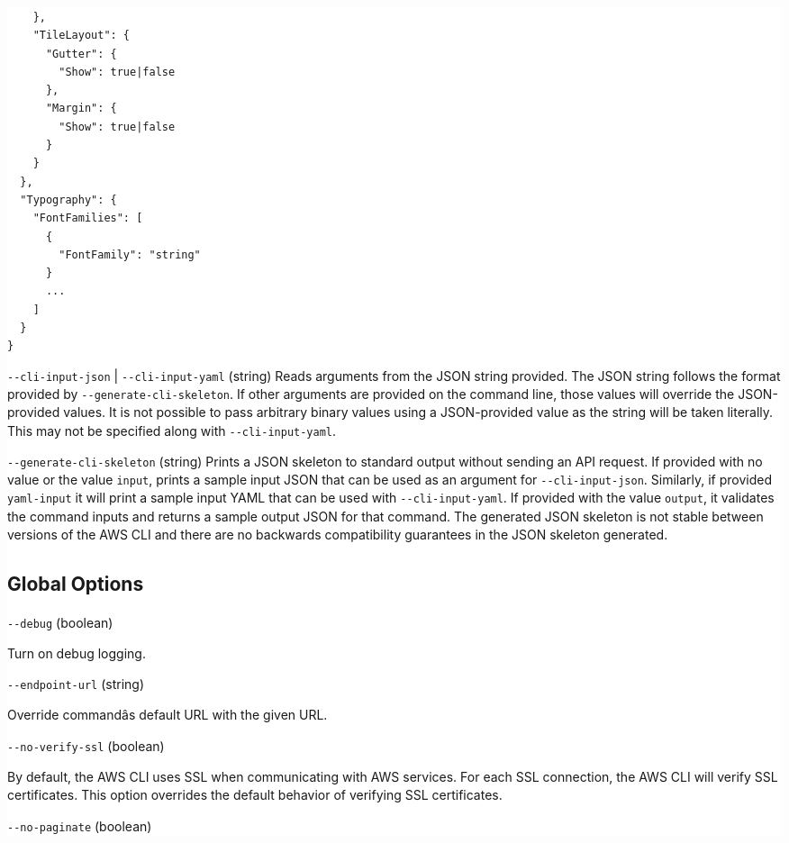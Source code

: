 ```
    },
    "TileLayout": {
      "Gutter": {
        "Show": true|false
      },
      "Margin": {
        "Show": true|false
      }
    }
  },
  "Typography": {
    "FontFamilies": [
      {
        "FontFamily": "string"
      }
      ...
    ]
  }
}
```

`--cli-input-json` | `--cli-input-yaml` (string)
Reads arguments from the JSON string provided. The JSON string follows the format provided by `--generate-cli-skeleton`. If other arguments are provided on the command line, those values will override the JSON-provided values. It is not possible to pass arbitrary binary values using a JSON-provided value as the string will be taken literally. This may not be specified along with `--cli-input-yaml`.

`--generate-cli-skeleton` (string)
Prints a JSON skeleton to standard output without sending an API request. If provided with no value or the value `input`, prints a sample input JSON that can be used as an argument for `--cli-input-json`. Similarly, if provided `yaml-input` it will print a sample input YAML that can be used with `--cli-input-yaml`. If provided with the value `output`, it validates the command inputs and returns a sample output JSON for that command. The generated JSON skeleton is not stable between versions of the AWS CLI and there are no backwards compatibility guarantees in the JSON skeleton generated.

## Global Options

`--debug` (boolean)

Turn on debug logging.

`--endpoint-url` (string)

Override commandâs default URL with the given URL.

`--no-verify-ssl` (boolean)

By default, the AWS CLI uses SSL when communicating with AWS services. For each SSL connection, the AWS CLI will verify SSL certificates. This option overrides the default behavior of verifying SSL certificates.

`--no-paginate` (boolean)
